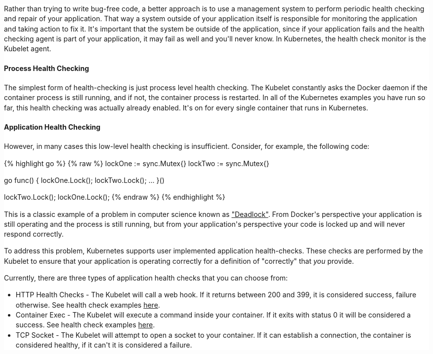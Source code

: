 Rather than trying to write bug-free code, a better approach is to use a management system to perform periodic health checking
and repair of your application.  That way a system outside of your application itself is responsible for monitoring the
application and taking action to fix it.  It's important that the system be outside of the application, since if
your application fails and the health checking agent is part of your application, it may fail as well and you'll never know.
In Kubernetes, the health check monitor is the Kubelet agent.

#### Process Health Checking

The simplest form of health-checking is just process level health checking.  The Kubelet constantly asks the Docker daemon
if the container process is still running, and if not, the container process is restarted.  In all of the Kubernetes examples
you have run so far, this health checking was actually already enabled.  It's on for every single container that runs in
Kubernetes.

#### Application Health Checking

However, in many cases this low-level health checking is insufficient.  Consider, for example, the following code:

{% highlight go %}
{% raw %}
lockOne := sync.Mutex{}
lockTwo := sync.Mutex{}

go func() {
  lockOne.Lock();
  lockTwo.Lock();
  ...
}()

lockTwo.Lock();
lockOne.Lock();
{% endraw %}
{% endhighlight %}

This is a classic example of a problem in computer science known as ["Deadlock"](https://en.wikipedia.org/wiki/Deadlock). From Docker's perspective your application is
still operating and the process is still running, but from your application's perspective your code is locked up and will never respond correctly.

To address this problem, Kubernetes supports user implemented application health-checks.  These checks are performed by the
Kubelet to ensure that your application is operating correctly for a definition of "correctly" that _you_ provide.

Currently, there are three types of application health checks that you can choose from:

   * HTTP Health Checks - The Kubelet will call a web hook.  If it returns between 200 and 399, it is considered success, failure otherwise. See health check examples [here](../liveness/).
   * Container Exec - The Kubelet will execute a command inside your container.  If it exits with status 0 it will be considered a success. See health check examples [here](../liveness/).
   * TCP Socket - The Kubelet will attempt to open a socket to your container.  If it can establish a connection, the container is considered healthy, if it can't it is considered a failure.
